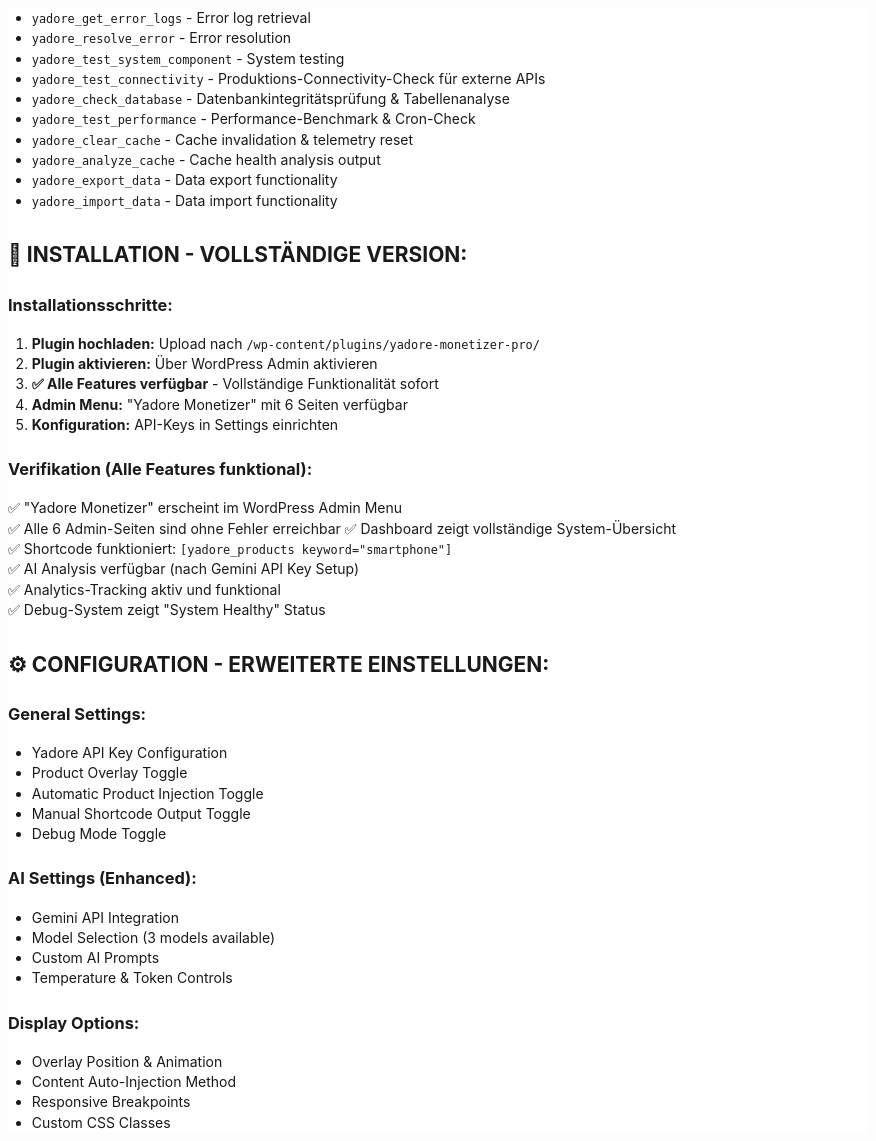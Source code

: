- `yadore_get_error_logs` - Error log retrieval
- `yadore_resolve_error` - Error resolution
- `yadore_test_system_component` - System testing
- `yadore_test_connectivity` - Produktions-Connectivity-Check für externe APIs
- `yadore_check_database` - Datenbankintegritätsprüfung & Tabellenanalyse
- `yadore_test_performance` - Performance-Benchmark & Cron-Check
- `yadore_clear_cache` - Cache invalidation & telemetry reset
- `yadore_analyze_cache` - Cache health analysis output
- `yadore_export_data` - Data export functionality
- `yadore_import_data` - Data import functionality

## 🚀 **INSTALLATION - VOLLSTÄNDIGE VERSION:**

### **Installationsschritte:**
1. **Plugin hochladen:** Upload nach `/wp-content/plugins/yadore-monetizer-pro/`
2. **Plugin aktivieren:** Über WordPress Admin aktivieren
3. **✅ Alle Features verfügbar** - Vollständige Funktionalität sofort
4. **Admin Menu:** "Yadore Monetizer" mit 6 Seiten verfügbar
5. **Konfiguration:** API-Keys in Settings einrichten

### **Verifikation (Alle Features funktional):**
✅ "Yadore Monetizer" erscheint im WordPress Admin Menu  
✅ Alle 6 Admin-Seiten sind ohne Fehler erreichbar
✅ Dashboard zeigt vollständige System-Übersicht  
✅ Shortcode funktioniert: `[yadore_products keyword="smartphone"]`  
✅ AI Analysis verfügbar (nach Gemini API Key Setup)  
✅ Analytics-Tracking aktiv und funktional  
✅ Debug-System zeigt "System Healthy" Status  

## ⚙️ **CONFIGURATION - ERWEITERTE EINSTELLUNGEN:**

### **General Settings:**
- Yadore API Key Configuration
- Product Overlay Toggle
- Automatic Product Injection Toggle
- Manual Shortcode Output Toggle
- Debug Mode Toggle

### **AI Settings (Enhanced):**
- Gemini API Integration
- Model Selection (3 models available)
- Custom AI Prompts
- Temperature & Token Controls

### **Display Options:**
- Overlay Position & Animation
- Content Auto-Injection Method
- Responsive Breakpoints
- Custom CSS Classes
